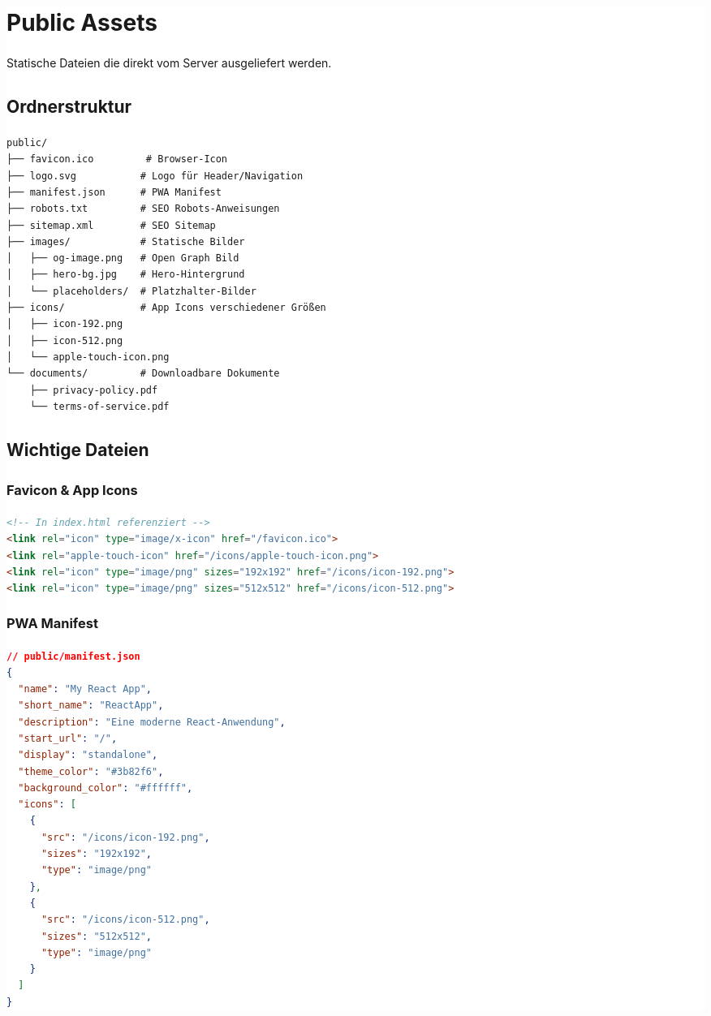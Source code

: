 # Public Assets

Statische Dateien die direkt vom Server ausgeliefert werden.

## Ordnerstruktur
```
public/
├── favicon.ico         # Browser-Icon
├── logo.svg           # Logo für Header/Navigation
├── manifest.json      # PWA Manifest
├── robots.txt         # SEO Robots-Anweisungen
├── sitemap.xml        # SEO Sitemap
├── images/            # Statische Bilder
│   ├── og-image.png   # Open Graph Bild
│   ├── hero-bg.jpg    # Hero-Hintergrund
│   └── placeholders/  # Platzhalter-Bilder
├── icons/             # App Icons verschiedener Größen
│   ├── icon-192.png
│   ├── icon-512.png
│   └── apple-touch-icon.png
└── documents/         # Downloadbare Dokumente
    ├── privacy-policy.pdf
    └── terms-of-service.pdf
```

## Wichtige Dateien

### Favicon & App Icons
```html
<!-- In index.html referenziert -->
<link rel="icon" type="image/x-icon" href="/favicon.ico">
<link rel="apple-touch-icon" href="/icons/apple-touch-icon.png">
<link rel="icon" type="image/png" sizes="192x192" href="/icons/icon-192.png">
<link rel="icon" type="image/png" sizes="512x512" href="/icons/icon-512.png">
```

### PWA Manifest
```json
// public/manifest.json
{
  "name": "My React App",
  "short_name": "ReactApp",
  "description": "Eine moderne React-Anwendung",
  "start_url": "/",
  "display": "standalone",
  "theme_color": "#3b82f6",
  "background_color": "#ffffff",
  "icons": [
    {
      "src": "/icons/icon-192.png",
      "sizes": "192x192",
      "type": "image/png"
    },
    {
      "src": "/icons/icon-512.png",
      "sizes": "512x512",
      "type": "image/png"
    }
  ]
}
```

